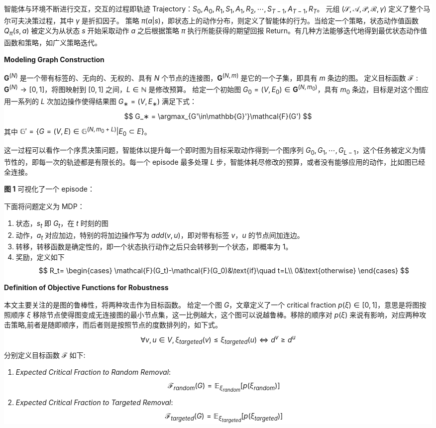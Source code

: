 智能体与环境不断进行交互，交互的过程即轨迹 Trajectory：$S_0, A_0, R_1, S_1, A_1, R_2, \cdots, S_{T−1}, A_{T−1}, R_T$。
元组 $(\mathcal{S},\mathcal{A},\mathcal{P},\mathcal{R}, \gamma)$ 定义了整个马尔可夫决策过程，其中 $\gamma$ 是折扣因子。
策略 $\pi(a|s)$，即状态上的动作分布，则定义了智能体的行为。当给定一个策略，状态动作值函数 $Q_{\pi}(s, a)$ 被定义为从状态 $s$ 开始采取动作 $a$ 之后根据策略 $\pi$ 执行所能获得的期望回报 Return。有几种方法能够迭代地得到最优状态动作值函数和策略，如广义策略迭代。

**Modeling Graph Construction**

$\mathbf{G}^{(N)}$ 是一个带有标签的、无向的、无权的、具有 $N$ 个节点的连接图，$\mathbf{G}^{(N,m)}$ 是它的一个子集，即具有 $m$ 条边的图。
定义目标函数 $\mathcal{F} : \mathbf{G}^{(N)} \rightarrow [0, 1]$，将图映射到 $[0, 1]$ 之间，$L \in \mathbb{N}$ 是修改预算。
给定一个初始图 $G_0 = (V, E_0)\in \mathbf{G}^{(N,m_0)}$，具有 $m_0$ 条边，目标是对这个图应用一系列的 $L$ 次加边操作使得结果图 $G_∗ = (V, E_∗)$ 满足下式：
$$
G_∗ = \argmax_{G'\in\mathbb{G}'}\mathcal{F}(G')
$$
其中 $\mathbb{G}'= \{G = (V, E) \in \mathbb{G}^{(N,m_0+L)}|E_0\subset E\}$。

这一过程可以看作一个序贯决策问题，智能体以提升每一个即时图为目标采取动作得到一个图序列 $G_0, G_1, \cdots, G_{L−1}$，这个任务被定义为情节性的，即每一次的轨迹都是有限长的。每一个 episode 最多处理 $L$ 步，智能体耗尽修改的预算，或者没有能够应用的动作，比如图已经全连接。

**图 1** 可视化了一个 episode：
![]()

下面将问题定义为 MDP：
1. 状态，$s_t$ 即 $G_t$，在 $t$ 时刻的图
2. 动作，$a_t$ 对应加边，特别的将加边操作写为 $add(v,u)$，即对带有标签 $v$，$u$ 的节点间加连边。
3. 转移，转移函数是确定性的，即一个状态执行动作之后只会转移到一个状态，即概率为 1。
4. 奖励，定义如下
   $$
   R_t=
   \begin{cases}
   \mathcal{F}(G_t)-\mathcal{F}(G_0)&\text{if}\quad t=L\\
   0&\text{otherwise}
   \end{cases}
   $$

**Definition of Objective Functions for Robustness**

本文主要关注的是图的鲁棒性，将两种攻击作为目标函数。
给定一个图 $G$，文章定义了一个 critical fraction $p(\xi)\in [0,1]$，意思是将图按照顺序 $\xi$ 移除节点使得图变成无连接图的最小节点集，这一比例越大，这个图可以说越鲁棒。移除的顺序对 $p(\xi)$ 来说有影响，对应两种攻击策略,前者是随即顺序，而后者则是按照节点的度数排列的，如下式。
$$
\forall v, u \in V,\xi_{targeted}(v) \leq \xi_{targeted}(u) \iff d^v \geq d^u
$$
分别定义目标函数 $\mathcal{F}$ 如下:
1. _Expected Critical Fraction to Random Removal_:
$$
\mathcal{F}_{random}(G) = \mathbb{E}_{\xi_{random}}[p(\xi_{random})]
$$
2. _Expected Critical Fraction to Targeted Removal_:
$$
\mathcal{F}_{targeted}(G) = \mathbb{E}_{\xi_{targeted}}[p(\xi_{targeted})]
$$
